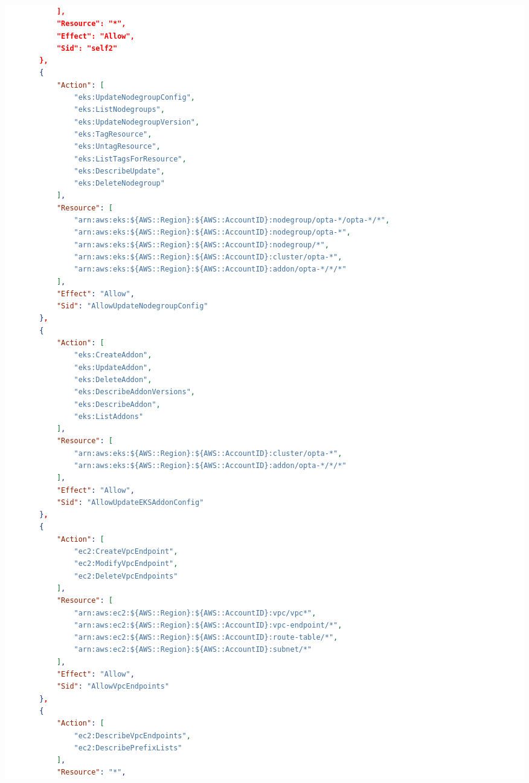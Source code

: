 ```json
            ],
            "Resource": "*",
            "Effect": "Allow",
            "Sid": "self2"
        },
        {
            "Action": [
                "eks:UpdateNodegroupConfig",
                "eks:ListNodegroups",
                "eks:UpdateNodegroupVersion",
                "eks:TagResource",
                "eks:UntagResource",
                "eks:ListTagsForResource",
                "eks:DescribeUpdate",
                "eks:DeleteNodegroup"
            ],
            "Resource": [
                "arn:aws:eks:${AWS::Region}:${AWS::AccountID}:nodegroup/opta-*/opta-*/*",
                "arn:aws:eks:${AWS::Region}:${AWS::AccountID}:nodegroup/opta-*",
                "arn:aws:eks:${AWS::Region}:${AWS::AccountID}:nodegroup/*",
                "arn:aws:eks:${AWS::Region}:${AWS::AccountID}:cluster/opta-*",
                "arn:aws:eks:${AWS::Region}:${AWS::AccountID}:addon/opta-*/*/*"
            ],
            "Effect": "Allow",
            "Sid": "AllowUpdateNodegroupConfig"
        },
        {
            "Action": [
                "eks:CreateAddon",
                "eks:UpdateAddon",
                "eks:DeleteAddon",
                "eks:DescribeAddonVersions",
                "eks:DescribeAddon",
                "eks:ListAddons"
            ],
            "Resource": [
                "arn:aws:eks:${AWS::Region}:${AWS::AccountID}:cluster/opta-*",
                "arn:aws:eks:${AWS::Region}:${AWS::AccountID}:addon/opta-*/*/*"
            ],
            "Effect": "Allow",
            "Sid": "AllowUpdateEKSAddonConfig"
        },
        {
            "Action": [
                "ec2:CreateVpcEndpoint",
                "ec2:ModifyVpcEndpoint",
                "ec2:DeleteVpcEndpoints"
            ],
            "Resource": [
                "arn:aws:ec2:${AWS::Region}:${AWS::AccountID}:vpc/vpc*",
                "arn:aws:ec2:${AWS::Region}:${AWS::AccountID}:vpc-endpoint/*",
                "arn:aws:ec2:${AWS::Region}:${AWS::AccountID}:route-table/*",
                "arn:aws:ec2:${AWS::Region}:${AWS::AccountID}:subnet/*"
            ],
            "Effect": "Allow",
            "Sid": "AllowVpcEndpoints"
        },
        {
            "Action": [
                "ec2:DescribeVpcEndpoints",
                "ec2:DescribePrefixLists"
            ],
            "Resource": "*",
```
